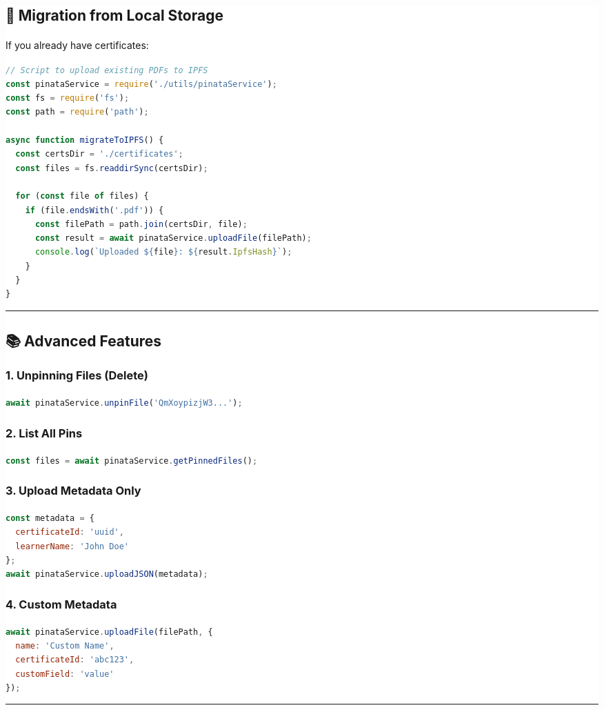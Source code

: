 
## 🔄 Migration from Local Storage

If you already have certificates:

```javascript
// Script to upload existing PDFs to IPFS
const pinataService = require('./utils/pinataService');
const fs = require('fs');
const path = require('path');

async function migrateToIPFS() {
  const certsDir = './certificates';
  const files = fs.readdirSync(certsDir);
  
  for (const file of files) {
    if (file.endsWith('.pdf')) {
      const filePath = path.join(certsDir, file);
      const result = await pinataService.uploadFile(filePath);
      console.log(`Uploaded ${file}: ${result.IpfsHash}`);
    }
  }
}
```

---

## 📚 Advanced Features

### 1. Unpinning Files (Delete)
```javascript
await pinataService.unpinFile('QmXoypizjW3...');
```

### 2. List All Pins
```javascript
const files = await pinataService.getPinnedFiles();
```

### 3. Upload Metadata Only
```javascript
const metadata = {
  certificateId: 'uuid',
  learnerName: 'John Doe'
};
await pinataService.uploadJSON(metadata);
```

### 4. Custom Metadata
```javascript
await pinataService.uploadFile(filePath, {
  name: 'Custom Name',
  certificateId: 'abc123',
  customField: 'value'
});
```

---